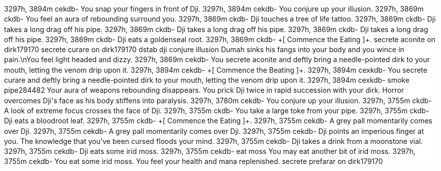 3297h, 3894m cekdb-
You snap your fingers in front of Dji.
3297h, 3894m cekdb-
You conjure up your illusion.
3297h, 3869m ckdb-
You feel an aura of rebounding surround you.
3297h, 3869m ckdb-
Dji touches a tree of life tattoo.
3297h, 3869m ckdb-
Dji takes a long drag off his pipe.
3297h, 3869m ckdb-
Dji takes a long drag off his pipe.
3297h, 3869m ckdb-
Dji takes a long drag off his pipe.
3297h, 3869m ckdb-
Dji eats a goldenseal root.
3297h, 3869m ckdb-
 +[ Commence the Eating ]+.
secrete aconite on dirk179170
secrete curare on dirk179170
dstab dji
conjure illusion Dumah sinks his fangs into your body and you wince in pain.\nYou feel light headed and dizzy.
3297h, 3869m cekdb-
You secrete aconite and deftly bring a needle-pointed dirk to your mouth, letting the venom drip upon it.
3297h, 3894m cekdb-
 +[ Commence the Beating ]+.
3297h, 3894m cexkdb-
You secrete curare and deftly bring a needle-pointed dirk to your mouth, letting the venom drip upon it.
3297h, 3894m cexkdb-
smoke pipe284482
Your aura of weapons rebounding disappears.
You prick Dji twice in rapid succession with your dirk.
Horror overcomes Dji's face as his body stiffens into paralysis.
3297h, 3780m cekdb-
You conjure up your illusion.
3297h, 3755m ckdb-
A look of extreme focus crosses the face of Dji.
3297h, 3755m ckdb-
You take a large toke from your pipe.
3297h, 3755m ckdb-
Dji eats a bloodroot leaf.
3297h, 3755m ckdb-
 +[ Commence the Eating ]+.
3297h, 3755m cekdb-
A grey pall momentarily comes over Dji.
3297h, 3755m cekdb-
A grey pall momentarily comes over Dji.
3297h, 3755m cekdb-
Dji points an imperious finger at you.
The knowledge that you've been cursed floods your mind.
3297h, 3755m cekdb-
Dji takes a drink from a moonstone vial.
3297h, 3755m cekdb-
Dji eats some irid moss.
3297h, 3755m cekdb-
eat moss
You may eat another bit of irid moss.
3297h, 3755m cekdb-
You eat some irid moss.
You feel your health and mana replenished.
secrete prefarar on dirk179170